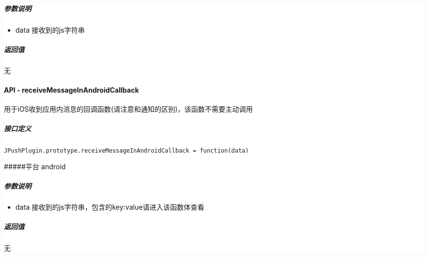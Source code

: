 ##### 参数说明

- data 接收到的js字符串

##### 返回值
无

#### API - receiveMessageInAndroidCallback

用于iOS收到应用内消息的回调函数(请注意和通知的区别)，该函数不需要主动调用

##### 接口定义

	JPushPlugin.prototype.receiveMessageInAndroidCallback = function(data)

#####平台
android

##### 参数说明
- data 接收到的js字符串，包含的key:value请进入该函数体查看

##### 返回值
无


